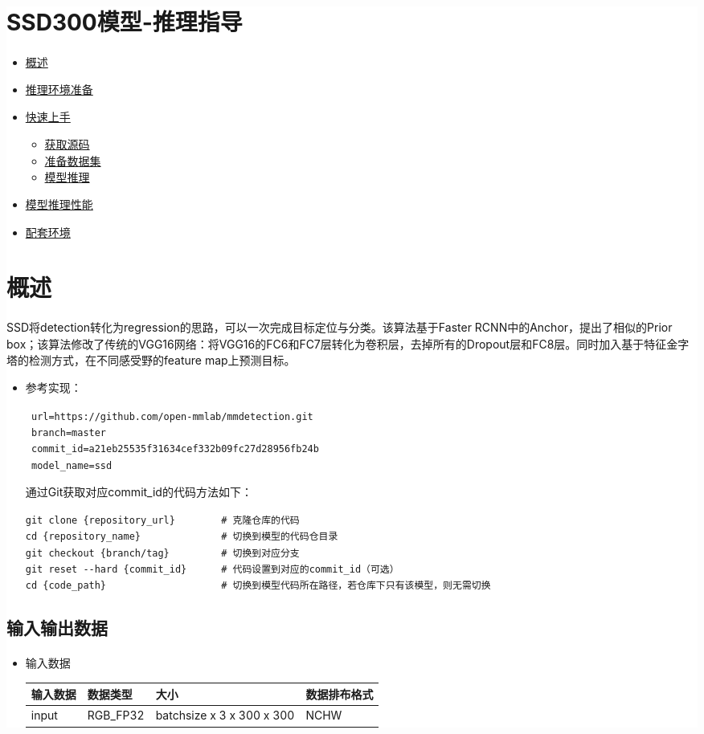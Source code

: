# SSD300模型-推理指导


- [概述](#ZH-CN_TOPIC_0000001172161501)

- [推理环境准备](#ZH-CN_TOPIC_0000001126281702)

- [快速上手](#ZH-CN_TOPIC_0000001126281700)

  - [获取源码](#section4622531142816)
  - [准备数据集](#section183221994411)
  - [模型推理](#section741711594517)

- [模型推理性能](#ZH-CN_TOPIC_0000001172201573)

- [配套环境](#ZH-CN_TOPIC_0000001126121892)





# 概述<a name="ZH-CN_TOPIC_0000001172161501"></a>

SSD将detection转化为regression的思路，可以一次完成目标定位与分类。该算法基于Faster RCNN中的Anchor，提出了相似的Prior box；该算法修改了传统的VGG16网络：将VGG16的FC6和FC7层转化为卷积层，去掉所有的Dropout层和FC8层。同时加入基于特征金字塔的检测方式，在不同感受野的feature map上预测目标。




- 参考实现：

  ```
   url=https://github.com/open-mmlab/mmdetection.git
   branch=master
   commit_id=a21eb25535f31634cef332b09fc27d28956fb24b
   model_name=ssd
  ```



  通过Git获取对应commit\_id的代码方法如下：

  ```
  git clone {repository_url}        # 克隆仓库的代码
  cd {repository_name}              # 切换到模型的代码仓目录
  git checkout {branch/tag}         # 切换到对应分支
  git reset --hard {commit_id}      # 代码设置到对应的commit_id（可选）
  cd {code_path}                    # 切换到模型代码所在路径，若仓库下只有该模型，则无需切换
  ```


## 输入输出数据<a name="section540883920406"></a>

- 输入数据

  | 输入数据 | 数据类型 | 大小                      | 数据排布格式 |
  | -------- | -------- | ------------------------- | ------------ |
  | input    | RGB_FP32 | batchsize x 3 x 300 x 300 | NCHW         |

